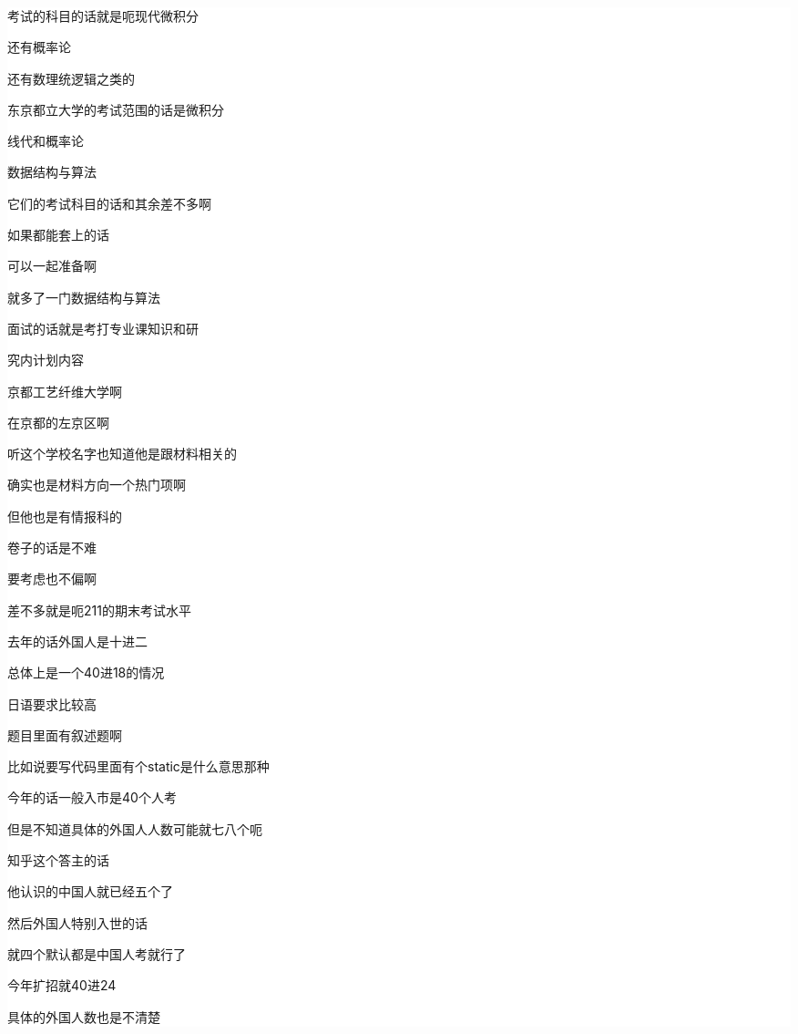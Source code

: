 考试的科目的话就是呃现代微积分

还有概率论

还有数理统逻辑之类的

东京都立大学的考试范围的话是微积分

线代和概率论

数据结构与算法

它们的考试科目的话和其余差不多啊

如果都能套上的话

可以一起准备啊

就多了一门数据结构与算法

面试的话就是考打专业课知识和研

究内计划内容

京都工艺纤维大学啊

在京都的左京区啊

听这个学校名字也知道他是跟材料相关的

确实也是材料方向一个热门项啊

但他也是有情报科的

卷子的话是不难

要考虑也不偏啊

差不多就是呃211的期末考试水平

去年的话外国人是十进二

总体上是一个40进18的情况

日语要求比较高

题目里面有叙述题啊

比如说要写代码里面有个static是什么意思那种

今年的话一般入市是40个人考

但是不知道具体的外国人人数可能就七八个呃

知乎这个答主的话

他认识的中国人就已经五个了

然后外国人特别入世的话

就四个默认都是中国人考就行了

今年扩招就40进24

具体的外国人数也是不清楚
